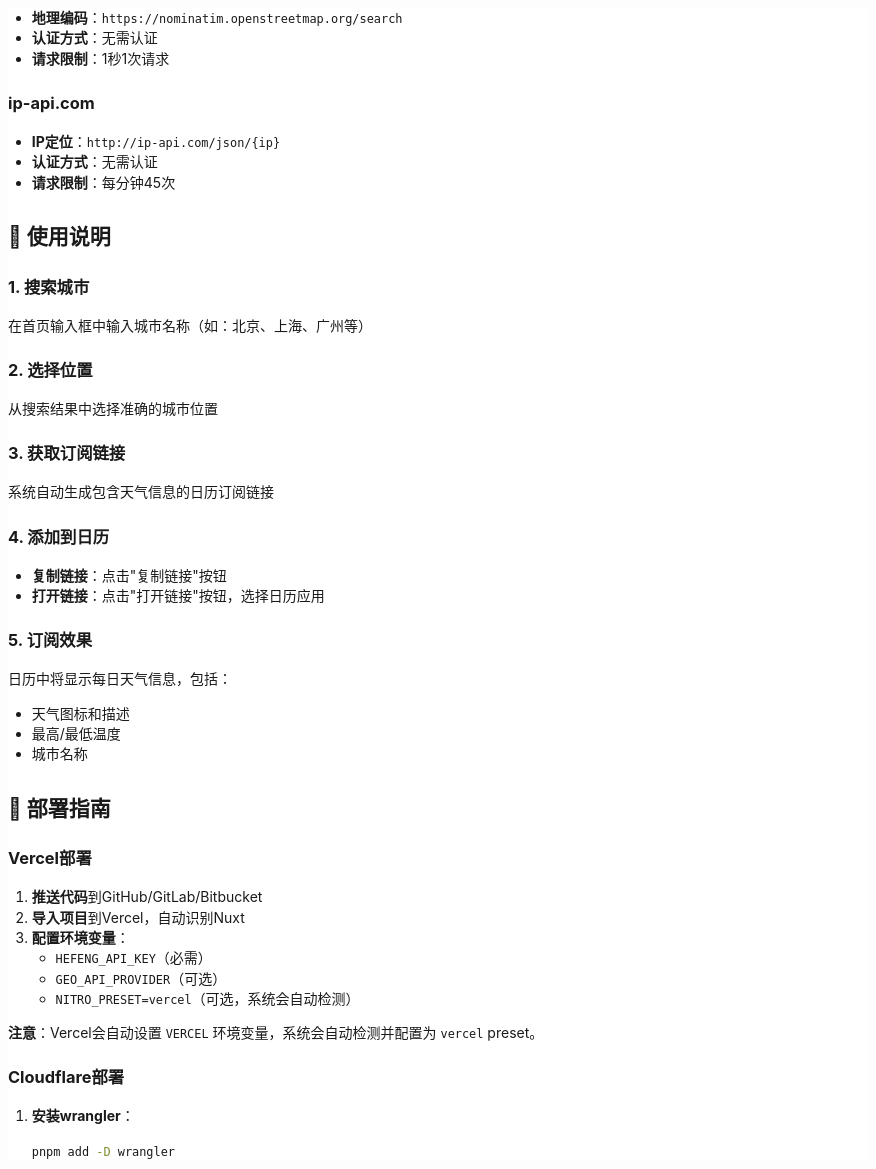 - **地理编码**：`https://nominatim.openstreetmap.org/search`
- **认证方式**：无需认证
- **请求限制**：1秒1次请求

### ip-api.com

- **IP定位**：`http://ip-api.com/json/{ip}`
- **认证方式**：无需认证
- **请求限制**：每分钟45次

## 📱 使用说明

### 1. 搜索城市
在首页输入框中输入城市名称（如：北京、上海、广州等）

### 2. 选择位置
从搜索结果中选择准确的城市位置

### 3. 获取订阅链接
系统自动生成包含天气信息的日历订阅链接

### 4. 添加到日历
- **复制链接**：点击"复制链接"按钮
- **打开链接**：点击"打开链接"按钮，选择日历应用

### 5. 订阅效果
日历中将显示每日天气信息，包括：
- 天气图标和描述
- 最高/最低温度
- 城市名称

## 🚀 部署指南

### Vercel部署

1. **推送代码**到GitHub/GitLab/Bitbucket
2. **导入项目**到Vercel，自动识别Nuxt
3. **配置环境变量**：
   - `HEFENG_API_KEY`（必需）
   - `GEO_API_PROVIDER`（可选）
   - `NITRO_PRESET=vercel`（可选，系统会自动检测）

**注意**：Vercel会自动设置 `VERCEL` 环境变量，系统会自动检测并配置为 `vercel` preset。

### Cloudflare部署

1. **安装wrangler**：
   ```bash
   pnpm add -D wrangler
   ```
